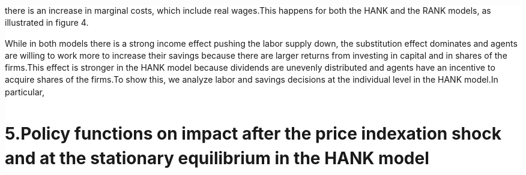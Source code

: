 there is an increase in marginal costs, which include real wages.This happens for both the HANK and the RANK models, as illustrated in figure 4.

While in both models there is a strong income effect pushing the labor supply down, the substitution effect dominates and agents are willing to work more to increase their savings because there are larger returns from investing in capital and in shares of the firms.This effect is stronger in the HANK model because dividends are unevenly distributed and agents have an incentive to acquire shares of the firms.To show this, we analyze labor and savings decisions at the individual level in the HANK model.In particular,

# 5.Policy functions on impact after the price indexation shock and at the stationary equilibrium in the HANK model
